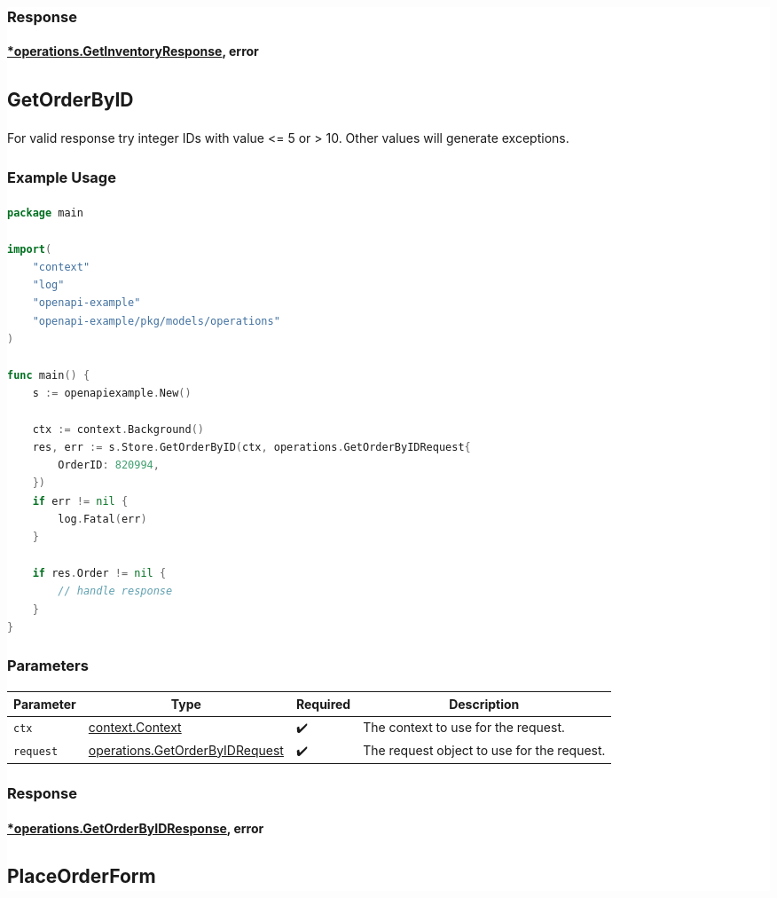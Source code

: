 
### Response

**[*operations.GetInventoryResponse](../../models/operations/getinventoryresponse.md), error**


## GetOrderByID

For valid response try integer IDs with value <= 5 or > 10. Other values will generate exceptions.

### Example Usage

```go
package main

import(
	"context"
	"log"
	"openapi-example"
	"openapi-example/pkg/models/operations"
)

func main() {
    s := openapiexample.New()

    ctx := context.Background()
    res, err := s.Store.GetOrderByID(ctx, operations.GetOrderByIDRequest{
        OrderID: 820994,
    })
    if err != nil {
        log.Fatal(err)
    }

    if res.Order != nil {
        // handle response
    }
}
```

### Parameters

| Parameter                                                                        | Type                                                                             | Required                                                                         | Description                                                                      |
| -------------------------------------------------------------------------------- | -------------------------------------------------------------------------------- | -------------------------------------------------------------------------------- | -------------------------------------------------------------------------------- |
| `ctx`                                                                            | [context.Context](https://pkg.go.dev/context#Context)                            | :heavy_check_mark:                                                               | The context to use for the request.                                              |
| `request`                                                                        | [operations.GetOrderByIDRequest](../../models/operations/getorderbyidrequest.md) | :heavy_check_mark:                                                               | The request object to use for the request.                                       |


### Response

**[*operations.GetOrderByIDResponse](../../models/operations/getorderbyidresponse.md), error**


## PlaceOrderForm
